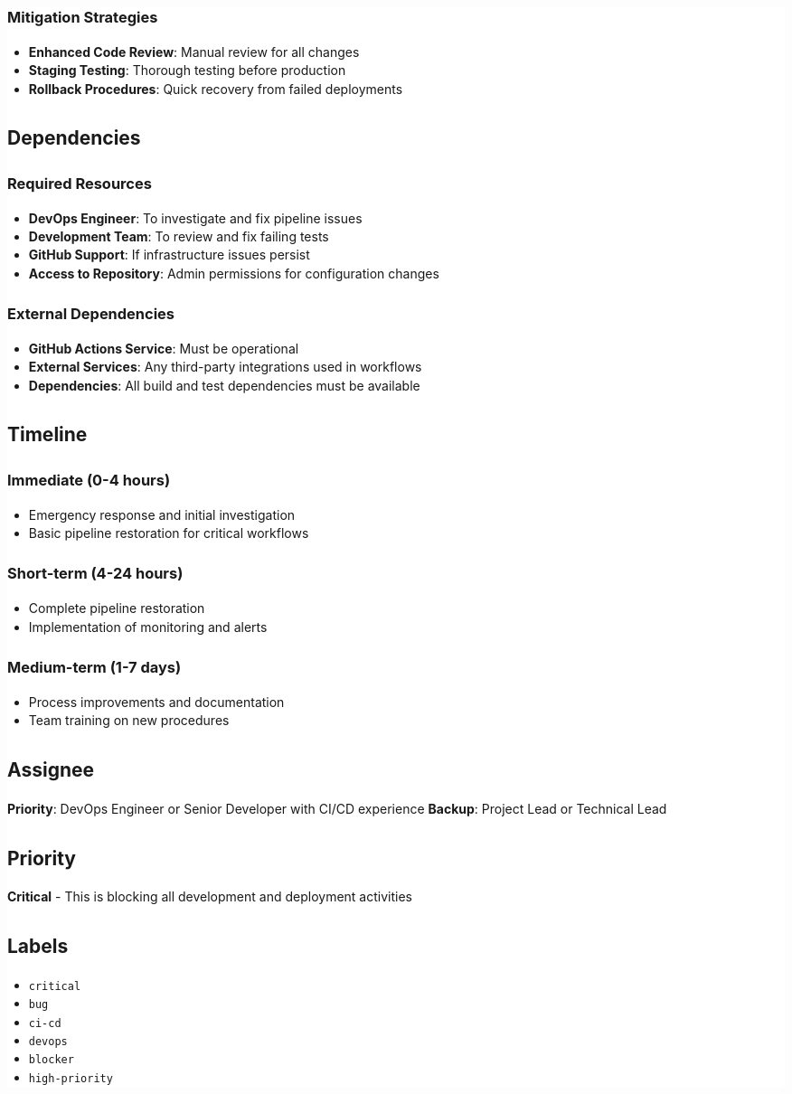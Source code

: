 ### Mitigation Strategies
- **Enhanced Code Review**: Manual review for all changes
- **Staging Testing**: Thorough testing before production
- **Rollback Procedures**: Quick recovery from failed deployments

## Dependencies

### Required Resources
- **DevOps Engineer**: To investigate and fix pipeline issues
- **Development Team**: To review and fix failing tests
- **GitHub Support**: If infrastructure issues persist
- **Access to Repository**: Admin permissions for configuration changes

### External Dependencies
- **GitHub Actions Service**: Must be operational
- **External Services**: Any third-party integrations used in workflows
- **Dependencies**: All build and test dependencies must be available

## Timeline

### Immediate (0-4 hours)
- Emergency response and initial investigation
- Basic pipeline restoration for critical workflows

### Short-term (4-24 hours)
- Complete pipeline restoration
- Implementation of monitoring and alerts

### Medium-term (1-7 days)
- Process improvements and documentation
- Team training on new procedures

## Assignee
**Priority**: DevOps Engineer or Senior Developer with CI/CD experience
**Backup**: Project Lead or Technical Lead

## Priority
**Critical** - This is blocking all development and deployment activities

## Labels
- `critical`
- `bug`
- `ci-cd`
- `devops`
- `blocker`
- `high-priority`

